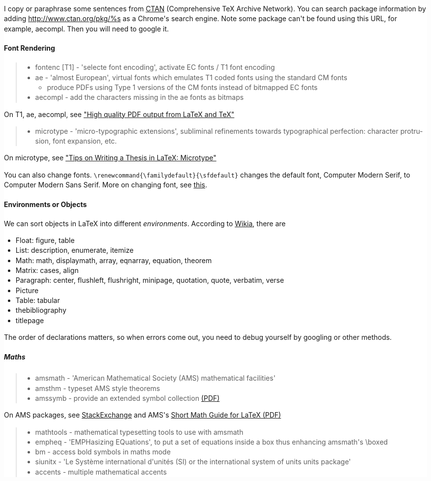 I copy or paraphrase some sentences from [CTAN](http://www.ctan.org/) (Comprehensive TeX Archive Network). You can search package information by adding <http://www.ctan.org/pkg/%s> as a Chrome's search engine. Note some package can't be found using this URL, for example, aecompl. Then you will need to google it.

#### Font Rendering

> - fontenc [T1] - 'selecte font encoding', activate EC fonts / T1 font en­cod­ing
> - ae - 'al­most Euro­pean', vir­tual fonts which em­u­lates T1 coded fonts us­ing the stan­dard CM fonts
> 	- pro­duce PDFs us­ing Type 1 ver­sions of the CM fonts in­stead of bitmapped EC fonts
> - aecompl - add the characters missing in the ae fonts as bitmaps

On T1, ae, aecompl, see ["High quality PDF output from LaTeX and TeX"](http://dsanta.users.ch/resources/type1.html)

> - microtype - 'mi­cro-ty­po­graphic ex­ten­sions', subliminal refinements towards typographical perfection: char­ac­ter pro­tru­sion, font ex­pan­sion, etc.

On microtype, see ["Tips on Writing a Thesis in LaTeX: Microtype"](http://www.khirevich.com/latex/microtype/)

You can also change fonts. `\renewcommand{\familydefault}{\sfdefault}` changes the default font, Computer Modern Serif, to Computer Modern Sans Serif. More on changing font, see [this](http://www.forkosh.com/pstex/latexcommands.htm).

#### Environments or Objects

We can sort objects in LaTeX into different *environments*. According to [Wikia](http://latex.wikia.com/wiki/List_of_LaTeX_environments), there are

- Float: figure, table
- List: description, enumerate, itemize
- Math: math, displaymath, array, eqnarray, equation, theorem
- Matrix: cases, align
- Paragraph: center, flushleft, flushright, minipage, quotation, quote, verbatim, verse
- Picture
- Table: tabular
- thebibliography
- titlepage

The order of declarations matters, so when errors come out, you need to debug yourself by googling or other methods.

##### Maths

> - amsmath - 'American Mathematical Society (AMS) mathematical facilities'
> - amsthm - typeset AMS style theorems
> - amssymb - provide an extended symbol collection [(PDF)](http://milde.users.sourceforge.net/LUCR/Math/mathpackages/amssymb-symbols.pdf)

On AMS packages, see [StackExchange](http://tex.stackexchange.com/questions/32100/) and AMS's [Short Math Guide for LaTeX (PDF)](ftp://ftp.ams.org/pub/tex/doc/amsmath/short-math-guide.pdf)

> - mathtools - math­e­mat­i­cal type­set­ting tools to use with amsmath
> - empheq - 'EMPHasizing EQuations', to put a set of equa­tions in­side a box thus en­hanc­ing ams­math's \boxed
> - bm - access bold symbols in maths mode
> - siunitx - 'Le Système international d'unités (SI) or the international system of units units package'
> - accents - multiple mathematical accents
